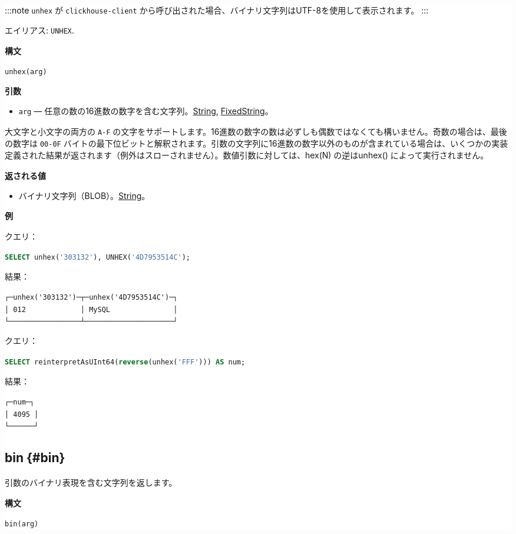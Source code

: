 :::note
`unhex` が `clickhouse-client` から呼び出された場合、バイナリ文字列はUTF-8を使用して表示されます。
:::

エイリアス: `UNHEX`.

**構文**

```sql
unhex(arg)
```

**引数**

- `arg` — 任意の数の16進数の数字を含む文字列。[String](../data-types/string.md), [FixedString](../data-types/fixedstring.md)。

大文字と小文字の両方の `A-F` の文字をサポートします。16進数の数字の数は必ずしも偶数ではなくても構いません。奇数の場合は、最後の数字は `00-0F` バイトの最下位ビットと解釈されます。引数の文字列に16進数の数字以外のものが含まれている場合は、いくつかの実装定義された結果が返されます（例外はスローされません）。数値引数に対しては、hex(N) の逆はunhex() によって実行されません。

**返される値**

- バイナリ文字列（BLOB）。[String](../data-types/string.md)。

**例**

クエリ：
```sql
SELECT unhex('303132'), UNHEX('4D7953514C');
```

結果：
```text
┌─unhex('303132')─┬─unhex('4D7953514C')─┐
│ 012             │ MySQL               │
└─────────────────┴─────────────────────┘
```

クエリ：

```sql
SELECT reinterpretAsUInt64(reverse(unhex('FFF'))) AS num;
```

結果：

```text
┌─num─┐
│ 4095 │
└──────┘
```

## bin {#bin}

引数のバイナリ表現を含む文字列を返します。

**構文**

```sql
bin(arg)
```

